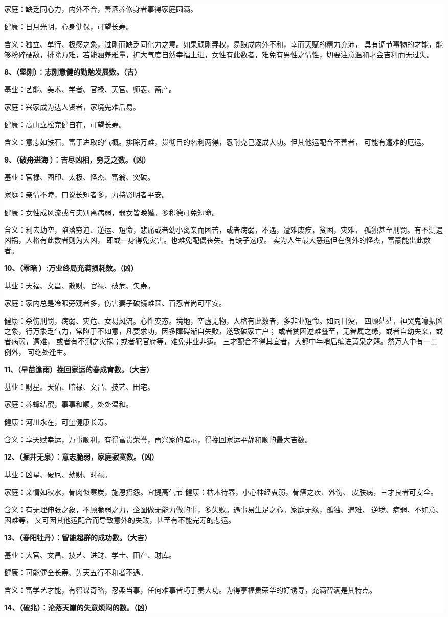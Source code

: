 家庭：缺乏同心力，内外不合，善涵养修身者事得家庭圆满。

健康：日月光明，心身健保，可望长寿。

含义：独立、单行、极感之象，过刚而缺乏同化力之意。如果顽刚弄权，易酿成内外不和，幸而天赋的精力充沛， 具有调节事物的才能，能够粉碎硬敌，排除万难，若能涵养雅量，扩大气度自然幸福上进，女性有此数者，难免有男性之情性，切要注意温和才会吉利而无过失。

**8、（坚刚）：志刚意健的勤勉发展数。（吉）**

基业：艺能、美术、学者、官禄、天官、师表、蓄产。

家庭：兴家成为达人贤者，家境先难后易。

健康：高山立松完健自在，可望长寿。

含义：意志如铁石，富于进取的气概。排除万难，贯彻目的名利两得，忍耐克己逐成大功。但其他运配合不善者， 可能有遭难的厄运。

**9、（破舟进海 ）：吉尽凶相，穷乏之数。（凶）**

基业：官禄、图印、太极、怪杰、富翁、突破。

家庭：亲情不睦，口说长短者多，力持贤明者平安。

健康：女性成风流或与夫别离病弱，弱女皆晚婚。多积德可免短命。

含义：利去劫空，陷落穷迫、逆运、短命，悲痛或者幼小离亲而困苦，或者病弱，不遇，遭难废疾，贫困，灾难， 孤独甚至刑罚。有不测遇凶祸，人格有此数者则为大凶， 即或一身得免灾害。也难免配偶丧失。有缺子这叹。 实为人生最大恶运但在例外的怪杰，富豪能出此数者。

**10、（零暗 ）:万业终局充满损耗数。（凶）**

基业：天福、文昌、散财、官禄、破危、矢寿。

家庭：家内总是冷眼旁观者多，伤害妻子破镜难圆、百忍者尚可平安。

健康：杀伤刑罚，病弱、灾危、女易风流。心性变态。境地，空虚无物，人格有此数者，多非业短命。如同日没， 四顾茫茫，神哭鬼嚎振凶之象，行万象乏气力，常陷于不如意，凡要求功，因多障碍渐自失败，遂致破家亡户； 或者贫困逆难叠至，无眷属之缘，或者自幼失亲，或者病弱，遭难， 或者有不测之灾祸；或者犯官府等，难免非业非运。 三才配合不得其宜者，大都中年哨后编进黄泉之籍。然万人中有一二例外， 可绝处逢生。

**11、（早苗逢雨）挽回家运的春成育数。（大吉）**

基业：财星。天佑、暗禄、文昌、技艺、田宅。

家庭：养蜂结蜜，事事和顺，处处温和。

健康：河川永在，可望健康长寿。

含义：享天赋幸运，万事顺利，有得富贵荣誉，再兴家的暗示，得挽回家运平静和顺的最大吉数。

**12、（掘井无泉）：意志脆弱，家庭寂寞数。（凶）**

基业：凶星、破厄、劫财、时禄。

家庭：亲情如秋水，骨肉似寒炭，施恩招怨。宜提高气节 健康：枯木待春，小心神经衷弱，骨癌之疾、外伤、 皮肤病，三才良者可安全。

含义：有无理伸张之象，不顾脆弱之力，企图做无能力做的事，多失败。遇事易生足之心。家庭无缘，孤独、遇难、 逆境、病弱、不如意、困难等， 又可因其他运配合而导致意外的失败，甚至有不能完寿的悲运。

**13、（春阳牡丹）：智能超群的成功数。（大吉）**

基业：大官、文昌、技艺、进财、学士、田产、财库。

健康：可能健全长寿、先天五行不和者不遇。

含义：富学艺才能，有智谋奇略，忍柔当事，任何难事皆巧于奏大功。为得享福贵荣华的好诱导，充满智满是其特点。

**14、（破兆）：沦落天崖的失意烦闷的数。（凶）**
